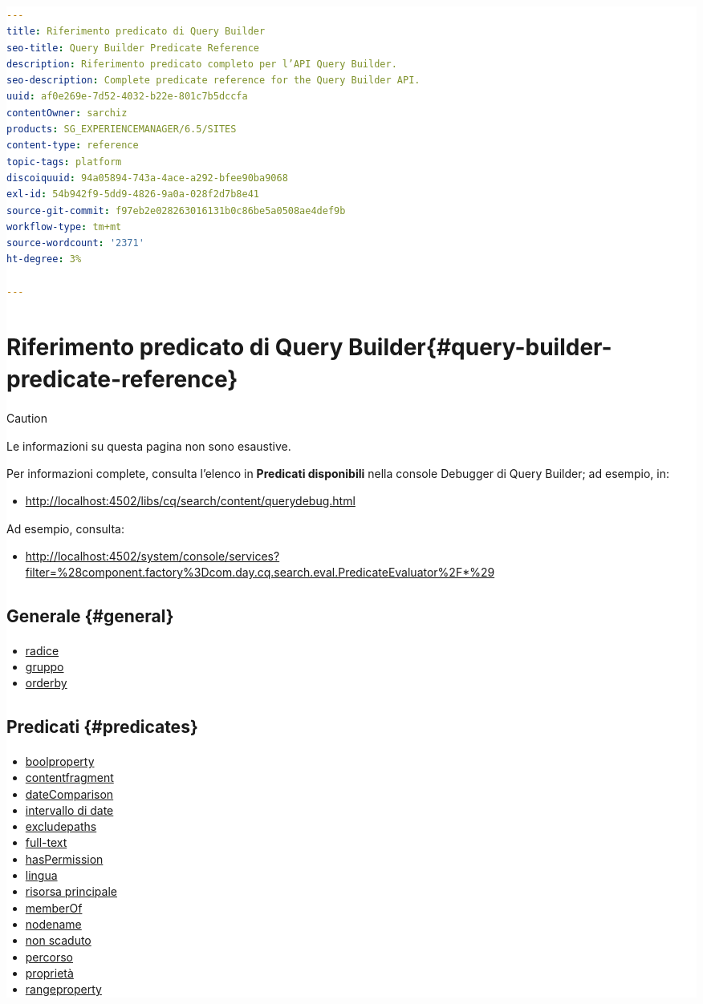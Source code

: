 ```yaml
---
title: Riferimento predicato di Query Builder
seo-title: Query Builder Predicate Reference
description: Riferimento predicato completo per l’API Query Builder.
seo-description: Complete predicate reference for the Query Builder API.
uuid: af0e269e-7d52-4032-b22e-801c7b5dccfa
contentOwner: sarchiz
products: SG_EXPERIENCEMANAGER/6.5/SITES
content-type: reference
topic-tags: platform
discoiquuid: 94a05894-743a-4ace-a292-bfee90ba9068
exl-id: 54b942f9-5dd9-4826-9a0a-028f2d7b8e41
source-git-commit: f97eb2e028263016131b0c86be5a0508ae4def9b
workflow-type: tm+mt
source-wordcount: '2371'
ht-degree: 3%

---
```


# Riferimento predicato di Query Builder{#query-builder-predicate-reference}

>[!CAUTION]
>
>Le informazioni su questa pagina non sono esaustive.
>
>Per informazioni complete, consulta l’elenco in **Predicati disponibili** nella console Debugger di Query Builder; ad esempio, in:
>* [http://localhost:4502/libs/cq/search/content/querydebug.html](http://localhost:4502/libs/cq/search/content/querydebug.html)
>
>Ad esempio, consulta:
>
>* [http://localhost:4502/system/console/services?filter=%28component.factory%3Dcom.day.cq.search.eval.PredicateEvaluator%2F*%29](http://localhost:4502/system/console/services?filter=%28component.factory%3Dcom.day.cq.search.eval.PredicateEvaluator%2F*%29)


## Generale {#general}

* [radice](#root)
* [gruppo](#group)
* [orderby](#orderby)

## Predicati {#predicates}

* [boolproperty](/help/sites-developing/querybuilder-predicate-reference.md#boolproperty)
* [contentfragment](/help/sites-developing/querybuilder-predicate-reference.md#contentfragment)
* [dateComparison](/help/sites-developing/querybuilder-predicate-reference.md#datecomparison)
* [intervallo di date](/help/sites-developing/querybuilder-predicate-reference.md#daterange)
* [excludepaths](/help/sites-developing/querybuilder-predicate-reference.md#excludepaths)
* [full-text](/help/sites-developing/querybuilder-predicate-reference.md#fulltext)
* [hasPermission](/help/sites-developing/querybuilder-predicate-reference.md#haspermission)
* [lingua](/help/sites-developing/querybuilder-predicate-reference.md#language)
* [risorsa principale](/help/sites-developing/querybuilder-predicate-reference.md#mainasset)
* [memberOf](/help/sites-developing/querybuilder-predicate-reference.md#memberof)
* [nodename](/help/sites-developing/querybuilder-predicate-reference.md#nodename)
* [non scaduto](/help/sites-developing/querybuilder-predicate-reference.md#notexpired)
* [percorso](/help/sites-developing/querybuilder-predicate-reference.md#path)
* [proprietà](/help/sites-developing/querybuilder-predicate-reference.md#property)
* [rangeproperty](/help/sites-developing/querybuilder-predicate-reference.md#rangeproperty)